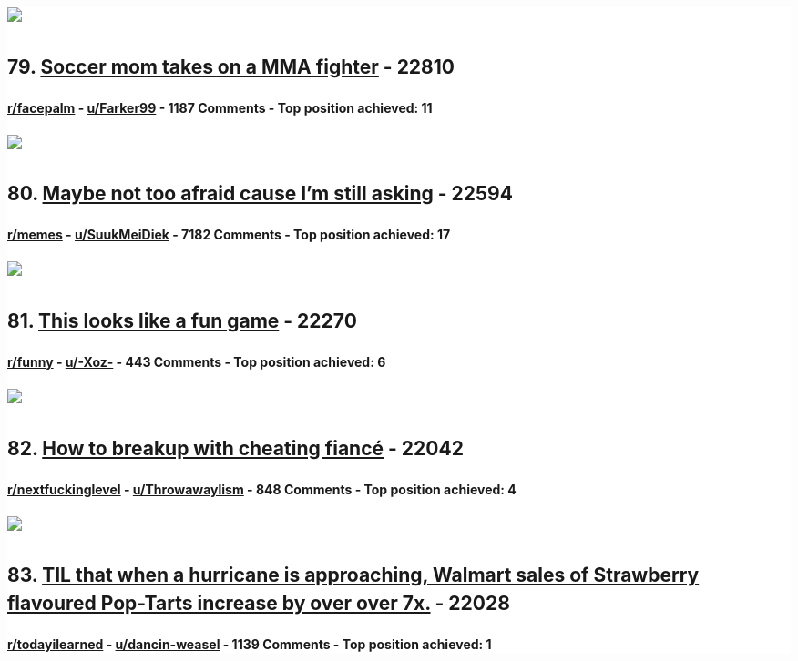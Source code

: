 <a href="https://v.redd.it/ovw9wf04tio71"><img src="https://b.thumbs.redditmedia.com/_dycn9pJE3-3HkJUzsD-YaCDLhFC7w-GsQw9bXmLrKo.jpg"></img></a>

## 79. [Soccer mom takes on a MMA fighter](http://reddit.com/r/facepalm/comments/prdntf/soccer_mom_takes_on_a_mma_fighter/) - 22810
#### [r/facepalm](http://reddit.com/r/facepalm) - [u/Farker99](http://reddit.com/u/Farker99) - 1187 Comments - Top position achieved: 11

<a href="https://v.redd.it/ntpufeqs7io71"><img src="https://b.thumbs.redditmedia.com/FcwVB_GPnEZpOqBvuo9Oqk9PsGNjbRm_LtFNdpih8Ws.jpg"></img></a>

## 80. [Maybe not too afraid cause I’m still asking](http://reddit.com/r/memes/comments/pr9d9n/maybe_not_too_afraid_cause_im_still_asking/) - 22594
#### [r/memes](http://reddit.com/r/memes) - [u/SuukMeiDiek](http://reddit.com/u/SuukMeiDiek) - 7182 Comments - Top position achieved: 17

<a href="https://i.redd.it/t9glvo3z3ho71.jpg"><img src="https://a.thumbs.redditmedia.com/P3ezgUeh5MvQ6k_7reFRXE9EJJUgJ3hP_rHEb_jvAO0.jpg"></img></a>

## 81. [This looks like a fun game](http://reddit.com/r/funny/comments/prihhb/this_looks_like_a_fun_game/) - 22270
#### [r/funny](http://reddit.com/r/funny) - [u/-Xoz-](http://reddit.com/u/-Xoz-) - 443 Comments - Top position achieved: 6

<a href="https://v.redd.it/253wkgjlijo71"><img src="https://b.thumbs.redditmedia.com/EsQv-AAWn7FyuV6YxIwXmcGOYHF6gn_2iXywTme7rdY.jpg"></img></a>

## 82. [How to breakup with cheating fiancé](http://reddit.com/r/nextfuckinglevel/comments/pr8soh/how_to_breakup_with_cheating_fiancé/) - 22042
#### [r/nextfuckinglevel](http://reddit.com/r/nextfuckinglevel) - [u/Throwawaylism](http://reddit.com/u/Throwawaylism) - 848 Comments - Top position achieved: 4

<a href="https://v.redd.it/m7z8zwf5ygo71"><img src="https://a.thumbs.redditmedia.com/4xFUfVFOm9UggDGIEFtaHeb0Z5bWsZsPS9S1znWmBD4.jpg"></img></a>

## 83. [TIL that when a hurricane is approaching, Walmart sales of Strawberry flavoured Pop-Tarts increase by over over 7x.](http://reddit.com/r/todayilearned/comments/prdwns/til_that_when_a_hurricane_is_approaching_walmart/) - 22028
#### [r/todayilearned](http://reddit.com/r/todayilearned) - [u/dancin-weasel](http://reddit.com/u/dancin-weasel) - 1139 Comments - Top position achieved: 1
